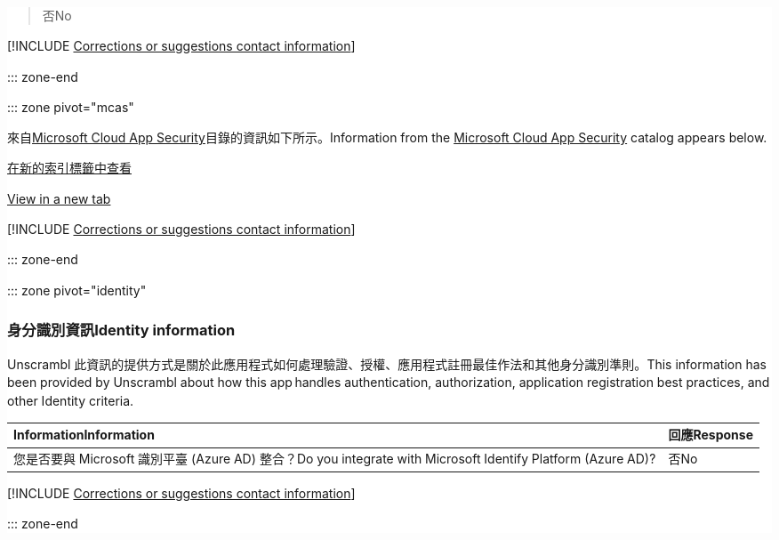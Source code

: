 ><span data-ttu-id="a2c5f-167">否</span><span class="sxs-lookup"><span data-stu-id="a2c5f-167">No</span></span>

[!INCLUDE [Corrections or suggestions contact information](../includes/corrections-or-suggestions.md)]

::: zone-end

::: zone pivot="mcas"

<span data-ttu-id="a2c5f-168">來自[Microsoft Cloud App Security](https://www.microsoft.com/enterprise-mobility-security/cloud-app-security)目錄的資訊如下所示。</span><span class="sxs-lookup"><span data-stu-id="a2c5f-168">Information from the [Microsoft Cloud App Security](https://www.microsoft.com/enterprise-mobility-security/cloud-app-security) catalog appears below.</span></span>

<iframe height='1020' title='<span data-ttu-id="a2c5f-169">Microsoft Cloud App Security資訊</span><span class="sxs-lookup"><span data-stu-id="a2c5f-169">Microsoft Cloud App Security Information</span></span>' src='https://appmcasinfoprod.azurewebsites.net/#/dashboard/36419' frameborder='no' style='width: 100%;'></iframe><span data-ttu-id="a2c5f-170">

<a href="https://appmcasinfoprod.azurewebsites.net/#/dashboard/36419" target="_blank">在新的索引標籤中查看</a></span><span class="sxs-lookup"><span data-stu-id="a2c5f-170">

<a href="https://appmcasinfoprod.azurewebsites.net/#/dashboard/36419" target="_blank">View in a new tab</a></span></span>

[!INCLUDE [Corrections or suggestions contact information](../includes/corrections-or-suggestions.md)]

::: zone-end

::: zone pivot="identity"

### <a name="identity-information"></a><span data-ttu-id="a2c5f-171">身分識別資訊</span><span class="sxs-lookup"><span data-stu-id="a2c5f-171">Identity information</span></span>

<span data-ttu-id="a2c5f-172">Unscrambl 此資訊的提供方式是關於此應用程式如何處理驗證、授權、應用程式註冊最佳作法和其他身分識別準則。</span><span class="sxs-lookup"><span data-stu-id="a2c5f-172">This information has been provided by Unscrambl about how this app handles authentication, authorization, application registration best practices, and other Identity criteria.</span></span>

| <span data-ttu-id="a2c5f-173">**Information**</span><span class="sxs-lookup"><span data-stu-id="a2c5f-173">**Information**</span></span> | <span data-ttu-id="a2c5f-174">**回應**</span><span class="sxs-lookup"><span data-stu-id="a2c5f-174">**Response**</span></span> |
|:----------------|:-------------|
| <span data-ttu-id="a2c5f-175">您是否要與 Microsoft 識別平臺 (Azure AD) 整合？</span><span class="sxs-lookup"><span data-stu-id="a2c5f-175">Do you integrate with Microsoft Identify Platform (Azure AD)?</span></span>  | <span data-ttu-id="a2c5f-176">否</span><span class="sxs-lookup"><span data-stu-id="a2c5f-176">No</span></span> |

[!INCLUDE [Corrections or suggestions contact information](../includes/corrections-or-suggestions.md)]

::: zone-end
